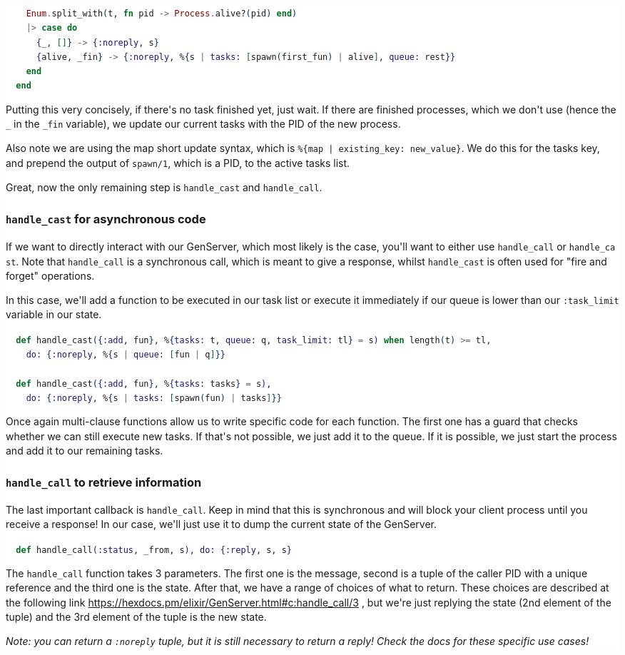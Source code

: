 ```elixir
    Enum.split_with(t, fn pid -> Process.alive?(pid) end)
    |> case do
      {_, []} -> {:noreply, s}
      {alive, _fin} -> {:noreply, %{s | tasks: [spawn(first_fun) | alive], queue: rest}}
    end
  end
```

Putting this very concisely, if there's no task finished yet, just wait. If there are finished processes, which we don't use (hence the `_` in the `_fin` variable), we update our current tasks with the PID of the new process. 

Also note we are using the map short update syntax, which is `%{map | existing_key: new_value}`. We do this for the tasks key, and prepend the output of `spawn/1`, which is a PID, to the active tasks list.

Great, now the only remaining step is `handle_cast` and `handle_call`. 

### `handle_cast` for asynchronous code
If we want to directly interact with our GenServer, which most likely is the case, you'll want to either use `handle_call` or `handle_cast`. Note that `handle_call` is a synchronous call, which is meant to give a response, whilst `handle_cast` is often used for "fire and forget" operations. 

In this case, we'll add a function to be executed in our task list or execute it immediately if our queue is lower than our `:task_limit` variable in our state.

```elixir
  def handle_cast({:add, fun}, %{tasks: t, queue: q, task_limit: tl} = s) when length(t) >= tl,
    do: {:noreply, %{s | queue: [fun | q]}}

  def handle_cast({:add, fun}, %{tasks: tasks} = s),
    do: {:noreply, %{s | tasks: [spawn(fun) | tasks]}}
```

Once again multi-clause functions allow us to write specific code for each function. The first one has a guard that checks whether we can still execute new tasks. If that's not possible, we just add it to the queue. If it is possible, we just start the process and add it to our remaining tasks.

### `handle_call` to retrieve information
The last important callback is `handle_call`. Keep in mind that this is synchronous and will block your client process until you receive a response! In our case, we'll just use it to dump the current state of the GenServer.

```elixir
  def handle_call(:status, _from, s), do: {:reply, s, s}
```

The `handle_call` function takes 3 parameters. The first one is the message, second is a tuple of the caller PID with a unique reference and the third one is the state. After that, we have a range of choices of what to return. These choices are described at the following link https://hexdocs.pm/elixir/GenServer.html#c:handle_call/3 , but we're just replying the state (2nd element of the tuple) and the 3rd element of the tuple is the new state.

_Note: you can return a `:noreply` tuple, but it is still necessary to return a reply! Check the docs for these specific use cases!_
